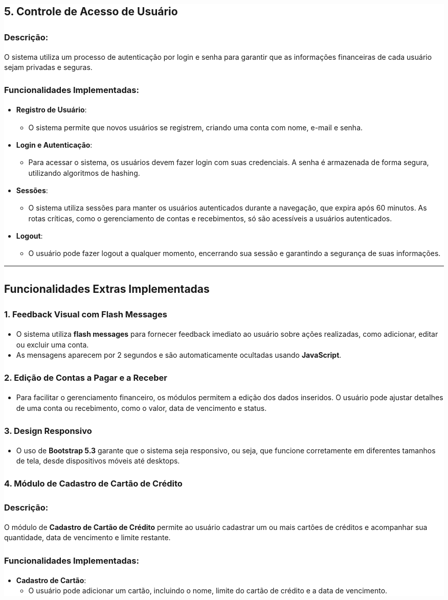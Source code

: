 
## **5. Controle de Acesso de Usuário**
### **Descrição:**
O sistema utiliza um processo de autenticação por login e senha para garantir que as informações financeiras de cada usuário sejam privadas e seguras.

### **Funcionalidades Implementadas:**
- **Registro de Usuário**:
  - O sistema permite que novos usuários se registrem, criando uma conta com nome, e-mail e senha.
  
- **Login e Autenticação**:
  - Para acessar o sistema, os usuários devem fazer login com suas credenciais. A senha é armazenada de forma segura, utilizando algoritmos de hashing.
  
- **Sessões**:
  - O sistema utiliza sessões para manter os usuários autenticados durante a navegação, que expira após 60 minutos. As rotas críticas, como o gerenciamento de contas e recebimentos, só são acessíveis a usuários autenticados.
  
- **Logout**:
  - O usuário pode fazer logout a qualquer momento, encerrando sua sessão e garantindo a segurança de suas informações.

---

## **Funcionalidades Extras Implementadas**

### **1. Feedback Visual com Flash Messages**
- O sistema utiliza **flash messages** para fornecer feedback imediato ao usuário sobre ações realizadas, como adicionar, editar ou excluir uma conta.
- As mensagens aparecem por 2 segundos e são automaticamente ocultadas usando **JavaScript**.

### **2. Edição de Contas a Pagar e a Receber**
- Para facilitar o gerenciamento financeiro, os módulos permitem a edição dos dados inseridos. O usuário pode ajustar detalhes de uma conta ou recebimento, como o valor, data de vencimento e status.
  
### **3. Design Responsivo**
- O uso de **Bootstrap 5.3** garante que o sistema seja responsivo, ou seja, que funcione corretamente em diferentes tamanhos de tela, desde dispositivos móveis até desktops.

### **4. Módulo de Cadastro de Cartão de Crédito**
### **Descrição:**
O módulo de **Cadastro de Cartão de Crédito** permite ao usuário cadastrar um ou mais cartões de créditos e acompanhar sua quantidade, data de vencimento e limite restante.

### **Funcionalidades Implementadas:**
- **Cadastro de Cartão**:
  - O usuário pode adicionar um cartão, incluindo o nome, limite do cartão de crédito e a data de vencimento.
  